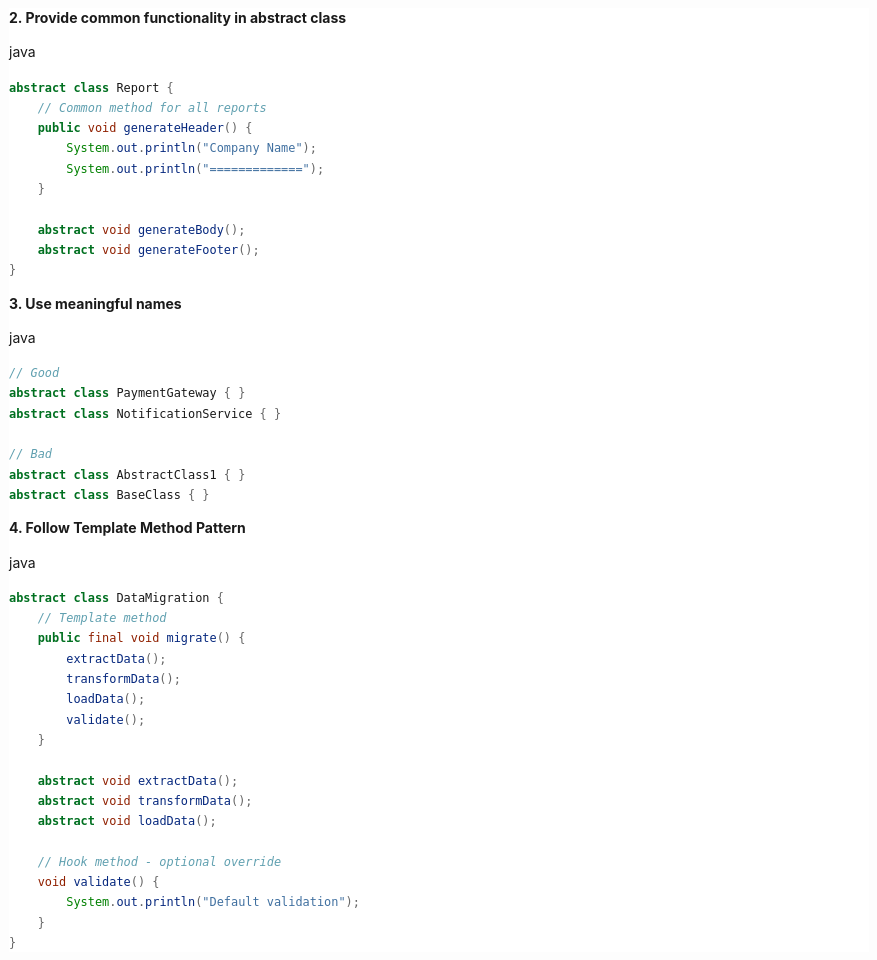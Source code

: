 **2. Provide common functionality in abstract class**

java

```java
abstract class Report {
    // Common method for all reports
    public void generateHeader() {
        System.out.println("Company Name");
        System.out.println("=============");
    }
    
    abstract void generateBody();
    abstract void generateFooter();
}
```

**3. Use meaningful names**

java

```java
// Good
abstract class PaymentGateway { }
abstract class NotificationService { }

// Bad
abstract class AbstractClass1 { }
abstract class BaseClass { }
```

**4. Follow Template Method Pattern**

java

```java
abstract class DataMigration {
    // Template method
    public final void migrate() {
        extractData();
        transformData();
        loadData();
        validate();
    }
    
    abstract void extractData();
    abstract void transformData();
    abstract void loadData();
    
    // Hook method - optional override
    void validate() {
        System.out.println("Default validation");
    }
}
```
